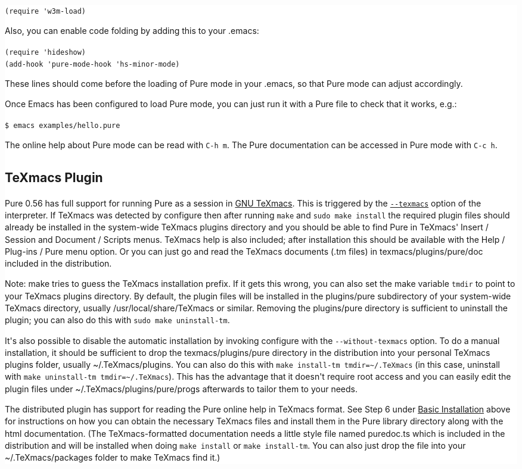 ``` {.sourceCode .scheme}
(require 'w3m-load)
```

Also, you can enable code folding by adding this to your .emacs:

``` {.sourceCode .scheme}
(require 'hideshow)
(add-hook 'pure-mode-hook 'hs-minor-mode)
```

These lines should come before the loading of Pure mode in your .emacs, so
that Pure mode can adjust accordingly.

Once Emacs has been configured to load Pure mode, you can just run it with a
Pure file to check that it works, e.g.:

    $ emacs examples/hello.pure

The online help about Pure mode can be read with `C-h m`. The Pure
documentation can be accessed in Pure mode with `C-c h`.

TeXmacs Plugin
--------------

Pure 0.56 has full support for running Pure as a session in [GNU
TeXmacs](http://savannah.gnu.org/projects/texmacs/). This is triggered by the
[`--texmacs`](#cmdoption-pure--texmacs) option of the interpreter. If TeXmacs
was detected by configure then after running `make` and `sudo make install`
the required plugin files should already be installed in the system-wide
TeXmacs plugins directory and you should be able to find Pure in TeXmacs'
Insert / Session and Document / Scripts menus. TeXmacs help is also included;
after installation this should be available with the Help / Plug-ins / Pure
menu option. Or you can just go and read the TeXmacs documents (.tm files) in
texmacs/plugins/pure/doc included in the distribution.

Note: make tries to guess the TeXmacs installation prefix. If it gets this
wrong, you can also set the make variable `tmdir` to point to your TeXmacs
plugins directory. By default, the plugin files will be installed in the
plugins/pure subdirectory of your system-wide TeXmacs directory, usually
/usr/local/share/TeXmacs or similar. Removing the plugins/pure directory is
sufficient to uninstall the plugin; you can also do this with
`sudo make uninstall-tm`.

It's also possible to disable the automatic installation by invoking configure
with the `--without-texmacs` option. To do a manual installation, it should be
sufficient to drop the texmacs/plugins/pure directory in the distribution into
your personal TeXmacs plugins folder, usually \~/.TeXmacs/plugins. You can
also do this with `make install-tm tmdir=~/.TeXmacs` (in this case, uninstall
with `make uninstall-tm tmdir=~/.TeXmacs`). This has the advantage that it
doesn't require root access and you can easily edit the plugin files under
\~/.TeXmacs/plugins/pure/progs afterwards to tailor them to your needs.

The distributed plugin has support for reading the Pure online help in TeXmacs
format. See Step 6 under [Basic Installation](#basic-installation) above for
instructions on how you can obtain the necessary TeXmacs files and install
them in the Pure library directory along with the html documentation. (The
TeXmacs-formatted documentation needs a little style file named puredoc.ts
which is included in the distribution and will be installed when doing
`make install` or `make install-tm`. You can also just drop the file into your
\~/.TeXmacs/packages folder to make TeXmacs find it.)
